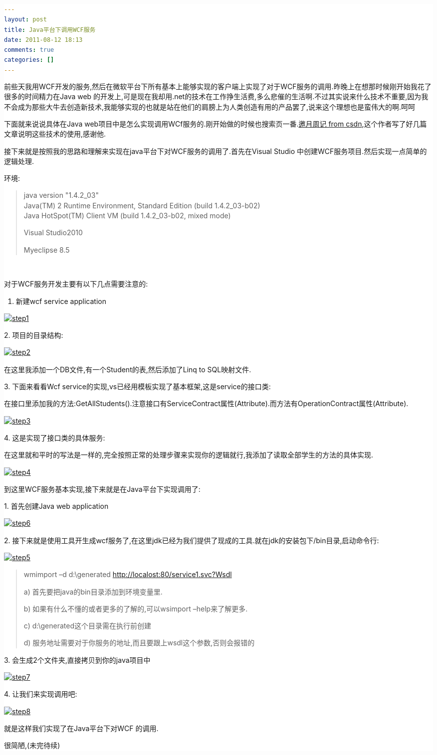 ```yaml
---
layout: post
title: Java平台下调用WCF服务
date: 2011-08-12 18:13
comments: true
categories: []
---
```

<p>前些天我用WCF开发的服务,然后在微软平台下所有基本上能够实现的客户端上实现了对于WCF服务的调用.昨晚上在想那时候刚开始我花了很多的时间精力在Java web 的开发上,可是现在我却用.net的技术在工作挣生活费,多么悲催的生活啊.不过其实说来什么技术不重要,因为我不会成为那些大牛去创造新技术,我能够实现的也就是站在他们的肩膀上为人类创造有用的产品罢了,说来这个理想也是蛮伟大的啊.呵呵</p> <p>下面就来说说具体在Java web项目中是怎么实现调用WCf服务的.刚开始做的时候也搜索页一番.<a href="http://www.google.com/url?sa=t&amp;source=web&amp;cd=1&amp;ved=0CBUQFjAA&amp;url=http%3A%2F%2Fblog.csdn.net%2Fdownmoon%2Farticle%2Fdetails%2F5834773&amp;ei=OvBETu-rHIr8mAXbgYH9Bg&amp;usg=AFQjCNFhzt_vuSNSilUBJQzBTM6bH1a2Ow&amp;sig2=rwDQ-CqtmXmzYHhjihcEEw">邀月周记 from csdn</a>,这个作者写了好几篇文章说明这些技术的使用,感谢他.</p> <p>接下来就是按照我的思路和理解来实现在java平台下对WCF服务的调用了.首先在Visual Studio 中创建WCF服务项目.然后实现一点简单的逻辑处理.</p> <p>环境:</p> <blockquote> <p>java version "1.4.2_03"<br>Java(TM) 2 Runtime Environment, Standard Edition (build 1.4.2_03-b02)<br>Java HotSpot(TM) Client VM (build 1.4.2_03-b02, mixed mode)</p> <p>Visual Studio2010</p> <p>Myeclipse 8.5</p></blockquote> <p><br></p> <p>对于WCF服务开发主要有以下几点需要注意的:</p> <ol> <li>新建wcf service application</li></ol> <p><a href="http://www.yyxzy.org/wp-content/uploads/2011/08/step1.png"><img style="background-image: none; border-bottom: 0px; border-left: 0px; padding-left: 0px; padding-right: 0px; display: inline; border-top: 0px; border-right: 0px; padding-top: 0px" title="step1" border="0" alt="step1" src="http://www.yyxzy.org/wp-content/uploads/2011/08/step1_thumb.png" width="699" height="625"></a></p> <p>2. 项目的目录结构:</p> <p><a href="http://www.yyxzy.org/wp-content/uploads/2011/08/step2.png"><img style="background-image: none; border-bottom: 0px; border-left: 0px; padding-left: 0px; padding-right: 0px; display: inline; border-top: 0px; border-right: 0px; padding-top: 0px" title="step2" border="0" alt="step2" src="http://www.yyxzy.org/wp-content/uploads/2011/08/step2_thumb.png" width="364" height="418"></a></p> <p>在这里我添加一个DB文件,有一个Student的表,然后添加了Linq to SQL映射文件.</p> <p>3. 下面来看看Wcf service的实现,vs已经用模板实现了基本框架,这是service的接口类:</p> <p>在接口里添加我的方法:GetAllStudents().注意接口有ServiceContract属性(Attribute).而方法有OperationContract属性(Attribute).</p> <p><a href="http://www.yyxzy.org/wp-content/uploads/2011/08/step3.png"><img style="background-image: none; border-bottom: 0px; border-left: 0px; padding-left: 0px; padding-right: 0px; display: inline; border-top: 0px; border-right: 0px; padding-top: 0px" title="step3" border="0" alt="step3" src="http://www.yyxzy.org/wp-content/uploads/2011/08/step3_thumb.png" width="590" height="366"></a></p> <p>4. 这是实现了接口类的具体服务:</p> <p>在这里就和平时的写法是一样的,完全按照正常的处理步骤来实现你的逻辑就行,我添加了读取全部学生的方法的具体实现.</p> <p><a href="http://www.yyxzy.org/wp-content/uploads/2011/08/step4.png"><img style="background-image: none; border-bottom: 0px; border-left: 0px; padding-left: 0px; padding-right: 0px; display: inline; border-top: 0px; border-right: 0px; padding-top: 0px" title="step4" border="0" alt="step4" src="http://www.yyxzy.org/wp-content/uploads/2011/08/step4_thumb.png" width="652" height="662"></a></p> <p>到这里WCF服务基本实现,接下来就是在Java平台下实现调用了:</p> <p>1. 首先创建Java web application</p> <p><a href="http://www.yyxzy.org/wp-content/uploads/2011/08/step6.png"><img style="background-image: none; border-bottom: 0px; border-left: 0px; padding-left: 0px; padding-right: 0px; display: inline; border-top: 0px; border-right: 0px; padding-top: 0px" title="step6" border="0" alt="step6" src="http://www.yyxzy.org/wp-content/uploads/2011/08/step6_thumb.png" width="352" height="367"></a></p> <p>2. 接下来就是使用工具开生成wcf服务了,在这里jdk已经为我们提供了现成的工具.就在jdk的安装包下/bin目录,启动命令行:</p> <p><a href="http://www.yyxzy.org/wp-content/uploads/2011/08/step5.png"><img style="background-image: none; border-bottom: 0px; border-left: 0px; padding-left: 0px; padding-right: 0px; display: inline; border-top: 0px; border-right: 0px; padding-top: 0px" title="step5" border="0" alt="step5" src="http://www.yyxzy.org/wp-content/uploads/2011/08/step5_thumb.png" width="396" height="529"></a></p> <blockquote> <p>wmimport –d d:\generated <a href="http://localost:80/service1.svc?Wsdl">http://localost:80/service1.svc?Wsdl</a></p> <p>a) 首先要把java的bin目录添加到环境变量里.</p> <p>b) 如果有什么不懂的或者更多的了解的,可以wsimport –help来了解更多.</p> <p>c) d:\generated这个目录需在执行前创建</p> <p>d) 服务地址需要对于你服务的地址,而且要跟上wsdl这个参数,否则会报错的</p></blockquote> <p>3. 会生成2个文件夹,直接拷贝到你的java项目中</p>  <p><a href="http://www.yyxzy.org/wp-content/uploads/2011/08/step7.png"><img style="background-image: none; border-bottom: 0px; border-left: 0px; padding-left: 0px; padding-right: 0px; display: inline; border-top: 0px; border-right: 0px; padding-top: 0px" title="step7" border="0" alt="step7" src="http://www.yyxzy.org/wp-content/uploads/2011/08/step7_thumb.png" width="363" height="603"></a></p> <p>4. 让我们来实现调用吧:</p> <p><a href="http://www.yyxzy.org/wp-content/uploads/2011/08/step8.png"><img style="background-image: none; border-bottom: 0px; border-left: 0px; padding-left: 0px; padding-right: 0px; display: inline; border-top: 0px; border-right: 0px; padding-top: 0px" title="step8" border="0" alt="step8" src="http://www.yyxzy.org/wp-content/uploads/2011/08/step8_thumb.png" width="689" height="605"></a></p> <p>就是这样我们实现了在Java平台下对WCF 的调用.</p> <p>很简陋,(未完待续)</p>
